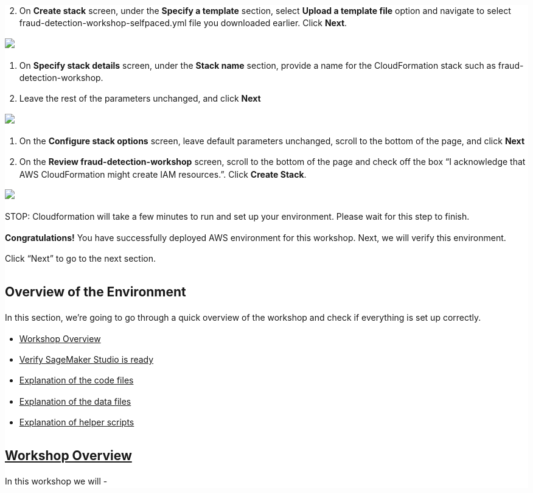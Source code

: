  2. On **Create stack** screen, under the **Specify a template** section, select **Upload a template file** option and navigate to select fraud-detection-workshop-selfpaced.yml file you downloaded earlier. Click **Next**.

![](https://cdn-images-1.medium.com/max/2526/0*EBwt0WucGmGkO_Bj.png)

 1. On **Specify stack details** screen, under the **Stack name** section, provide a name for the CloudFormation stack such as fraud-detection-workshop.

 2. Leave the rest of the parameters unchanged, and click **Next**

![](https://cdn-images-1.medium.com/max/2000/0*_119NbBqQfc3DtUp.png)

 1. On the **Configure stack options** screen, leave default parameters unchanged, scroll to the bottom of the page, and click **Next**

 2. On the **Review fraud-detection-workshop** screen, scroll to the bottom of the page and check off the box “I acknowledge that AWS CloudFormation might create IAM resources.”. Click **Create Stack**.

![](https://cdn-images-1.medium.com/max/2076/0*UG6pF6yxRmFHtgIx.png)

STOP: Cloudformation will take a few minutes to run and set up your environment. Please wait for this step to finish.

**Congratulations!** You have successfully deployed AWS environment for this workshop. Next, we will verify this environment.

Click “Next” to go to the next section.

## Overview of the Environment

In this section, we’re going to go through a quick overview of the workshop and check if everything is set up correctly.

* [Workshop Overview](https://catalog.workshops.aws/sagemaker-fraud-detection/en-US/20-environmentsetup/23-overviewoftheenvironment#workshop-overview)

* [Verify SageMaker Studio is ready](https://catalog.workshops.aws/sagemaker-fraud-detection/en-US/20-environmentsetup/23-overviewoftheenvironment#verify-sagemaker-studio-is-ready)

* [Explanation of the code files](https://catalog.workshops.aws/sagemaker-fraud-detection/en-US/20-environmentsetup/23-overviewoftheenvironment#explanation-of-the-code-files)

* [Explanation of the data files](https://catalog.workshops.aws/sagemaker-fraud-detection/en-US/20-environmentsetup/23-overviewoftheenvironment#explanation-of-the-data-files)

* [Explanation of helper scripts](https://catalog.workshops.aws/sagemaker-fraud-detection/en-US/20-environmentsetup/23-overviewoftheenvironment#explanation-of-helper-scripts)

## [Workshop Overview](https://catalog.workshops.aws/sagemaker-fraud-detection/en-US/20-environmentsetup/23-overviewoftheenvironment#workshop-overview)

In this workshop we will -
